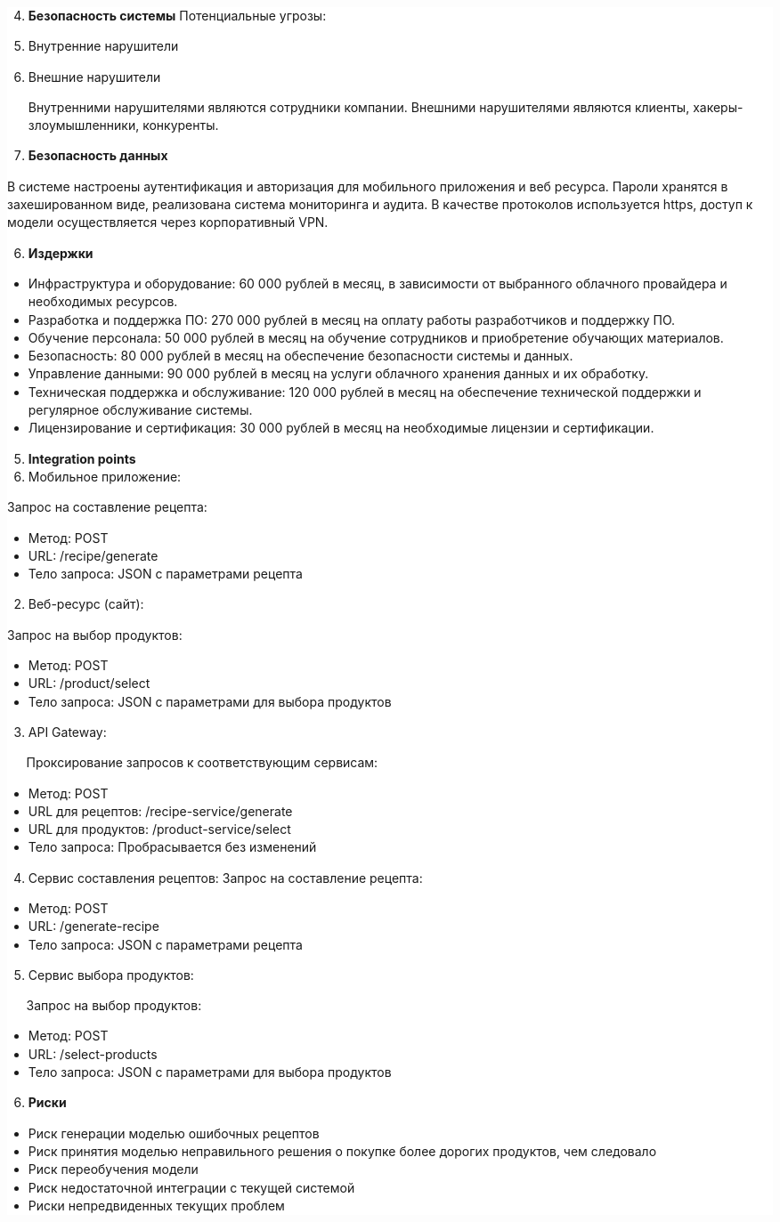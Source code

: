 4. **Безопасность системы** Потенциальные угрозы: 
1. Внутренние нарушители 
1. Внешние нарушители 

   Внутренними нарушителями являются сотрудники компании. Внешними нарушителями являются клиенты, хакеры-злоумышленники, конкуренты. 

5. **Безопасность данных** 

В системе настроены аутентификация и авторизация для мобильного приложения и веб ресурса. Пароли хранятся в захешированном виде, реализована система мониторинга и аудита. В качестве протоколов используется https, доступ к модели осуществляется через корпоративный VPN. 

6. **Издержки** 
- Инфраструктура и оборудование: 60 000 рублей в месяц, в зависимости от выбранного облачного провайдера и необходимых ресурсов. 
- Разработка и поддержка ПО: 270 000 рублей в месяц на оплату работы разработчиков и поддержку ПО. 
- Обучение персонала: 50 000 рублей в месяц на обучение сотрудников и приобретение обучающих материалов. 
- Безопасность: 80 000 рублей в месяц на обеспечение безопасности системы и данных. 
- Управление данными: 90 000 рублей в месяц на услуги облачного хранения данных и их обработку. 
- Техническая поддержка и обслуживание: 120 000 рублей в месяц на обеспечение технической поддержки и регулярное обслуживание системы. 
- Лицензирование и сертификация: 30 000 рублей в месяц на необходимые лицензии и сертификации. 
5. **Integration points** 
1. Мобильное приложение: 

Запрос на составление рецепта: 

- Метод: POST 
- URL: /recipe/generate 
- Тело запроса: JSON с параметрами рецепта 
2. Веб-ресурс (сайт): 

Запрос на выбор продуктов: 

- Метод: POST 
- URL: /product/select 
- Тело запроса: JSON с параметрами для выбора продуктов 
3. API Gateway: 

`   `Проксирование запросов к соответствующим сервисам: 

- Метод: POST 
- URL для рецептов: /recipe-service/generate 
- URL для продуктов: /product-service/select 
- Тело запроса: Пробрасывается без изменений 
4. Сервис составления рецептов:    Запрос на составление рецепта: 
- Метод: POST 
- URL: /generate-recipe 
- Тело запроса: JSON с параметрами рецепта 
5. Сервис выбора продуктов: 

`   `Запрос на выбор продуктов: 

- Метод: POST 
- URL: /select-products 
- Тело запроса: JSON с параметрами для выбора продуктов 
6. **Риски** 
- Риск генерации моделью ошибочных рецептов 
- Риск принятия моделью неправильного решения о покупке более дорогих продуктов, чем следовало 
- Риск переобучения модели 
- Риск недостаточной интеграции с текущей системой 
- Риски непредвиденных текущих проблем 
